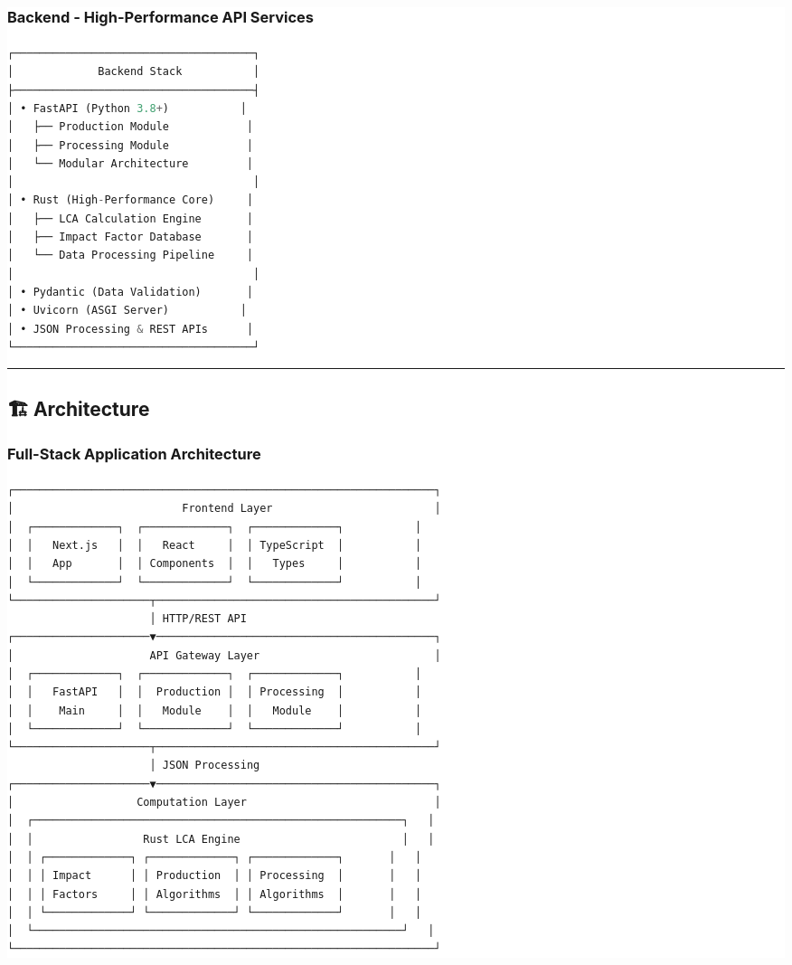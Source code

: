 ### **Backend** - High-Performance API Services
```rust
┌─────────────────────────────────────┐
│             Backend Stack           │
├─────────────────────────────────────┤
│ • FastAPI (Python 3.8+)           │
│   ├── Production Module            │
│   ├── Processing Module            │
│   └── Modular Architecture         │
│                                     │
│ • Rust (High-Performance Core)     │
│   ├── LCA Calculation Engine       │
│   ├── Impact Factor Database       │
│   └── Data Processing Pipeline     │
│                                     │
│ • Pydantic (Data Validation)       │
│ • Uvicorn (ASGI Server)           │
│ • JSON Processing & REST APIs      │
└─────────────────────────────────────┘
```

---

## 🏗️ Architecture

### **Full-Stack Application Architecture**
```
┌─────────────────────────────────────────────────────────────────┐
│                          Frontend Layer                         │
│  ┌─────────────┐  ┌─────────────┐  ┌─────────────┐           │
│  │   Next.js   │  │   React     │  │ TypeScript  │           │
│  │   App       │  │ Components  │  │   Types     │           │
│  └─────────────┘  └─────────────┘  └─────────────┘           │
└─────────────────────┬───────────────────────────────────────────┘
                      │ HTTP/REST API
┌─────────────────────▼───────────────────────────────────────────┐
│                     API Gateway Layer                           │
│  ┌─────────────┐  ┌─────────────┐  ┌─────────────┐           │
│  │   FastAPI   │  │  Production │  │ Processing  │           │
│  │    Main     │  │   Module    │  │   Module    │           │
│  └─────────────┘  └─────────────┘  └─────────────┘           │
└─────────────────────┬───────────────────────────────────────────┘
                      │ JSON Processing
┌─────────────────────▼───────────────────────────────────────────┐
│                   Computation Layer                             │
│  ┌─────────────────────────────────────────────────────────┐   │
│  │                 Rust LCA Engine                         │   │
│  │ ┌─────────────┐ ┌─────────────┐ ┌─────────────┐       │   │
│  │ │ Impact      │ │ Production  │ │ Processing  │       │   │
│  │ │ Factors     │ │ Algorithms  │ │ Algorithms  │       │   │
│  │ └─────────────┘ └─────────────┘ └─────────────┘       │   │
│  └─────────────────────────────────────────────────────────┘   │
└─────────────────────────────────────────────────────────────────┘
```
